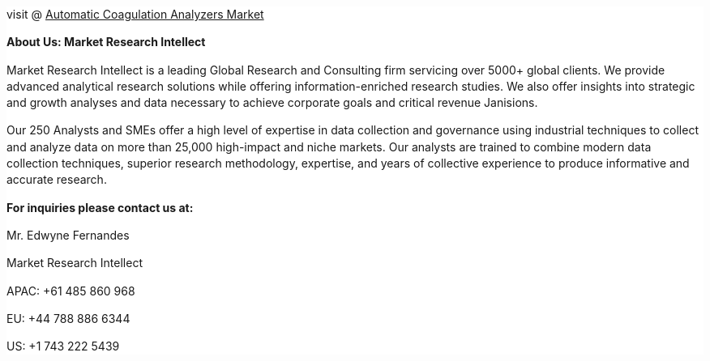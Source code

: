 visit&nbsp;@</strong>&nbsp;</span><span class="font-[700]"><a href="https://www.marketresearchintellect.com/product/global-automatic-coagulation-analyzers-market-size-and-forecast/?utm_source=Linkedin&utm_medium=026" target="_blank" data-tracking-control-name="article-ssr-frontend-pulse_little-text-block" data-tracking-will-navigate="" data-test-link="">Automatic Coagulation Analyzers Market</a></span></p><p><strong><span class="font-[700]">About Us: Market Research Intellect</span></strong></p><p><span class="">Market Research Intellect is a leading Global Research and Consulting firm servicing over 5000+ global clients. We provide advanced analytical research solutions while offering information-enriched research studies.&nbsp;</span>We also offer insights into strategic and growth analyses and data necessary to achieve corporate goals and critical revenue Janisions.</p><p><span class="">Our 250 Analysts and SMEs offer a high level of expertise in data collection and governance using industrial techniques to collect and analyze data on more than 25,000 high-impact and niche markets. Our analysts are trained to combine modern data collection techniques, superior research methodology, expertise, and years of collective experience to produce informative and accurate research.</span></p><p><strong>For inquiries please contact us at:</strong></p><p>Mr. Edwyne Fernandes</p><p>Market Research Intellect</p><p>APAC: +61 485 860 968</p><p>EU: +44 788 886 6344</p><p>US: +1 743 222 5439</p>
